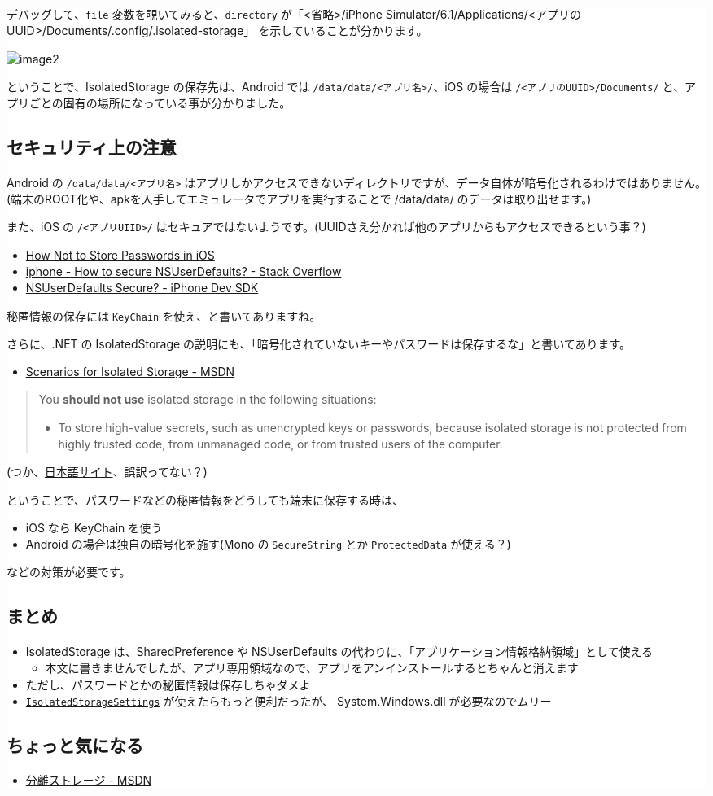 デバッグして、``file`` 変数を覗いてみると、``directory`` が「<省略>/iPhone Simulator/6.1/Applications/<アプリのUUID>/Documents/.config/.isolated-storage」
を示していることが分かります。

![image2](/img/posts/location_of_isolatedstorage_in_xamarin2.png)

ということで、IsolatedStorage の保存先は、Android では ``/data/data/<アプリ名>/``、iOS の場合は ``/<アプリのUUID>/Documents/`` と、アプリごとの固有の場所になっている事が分かりました。

## セキュリティ上の注意

Android の ``/data/data/<アプリ名>`` はアプリしかアクセスできないディレクトリですが、データ自体が暗号化されるわけではありません。(端末のROOT化や、apkを入手してエミュレータでアプリを実行することで /data/data/ のデータは取り出せます。)

また、iOS の ``/<アプリUIID>/`` はセキュアではないようです。(UUIDさえ分かれば他のアプリからもアクセスできるという事？)

* [How Not to Store Passwords in iOS](http://software-security.sans.org/blog/2011/01/05/using-keychain-to-store-passwords-ios-iphone-ipad)
* [iphone - How to secure NSUserDefaults? - Stack Overflow](http://stackoverflow.com/questions/1560801/how-to-secure-nsuserdefaults)
* [NSUserDefaults Secure? - iPhone Dev SDK](http://iphonedevsdk.com/forum/iphone-sdk-development/28041-nsuserdefaults-secure.html)

秘匿情報の保存には ``KeyChain`` を使え、と書いてありますね。

さらに、.NET の IsolatedStorage の説明にも、「暗号化されていないキーやパスワードは保存するな」と書いてあります。

* [Scenarios for Isolated Storage - MSDN](http://msdn.microsoft.com/en-us/library/3ak841sy.aspx)

> You **should not use** isolated storage in the following situations:
>
> * To store high-value secrets, such as unencrypted keys or passwords, because isolated storage is not protected from highly trusted code, from unmanaged code, or from trusted users of the computer.

(つか、[日本語サイト](http://msdn.microsoft.com/ja-jp/library/vstudio/3ak841sy.aspx#scenarios_for_isolated_storage)、誤訳ってない？)

ということで、パスワードなどの秘匿情報をどうしても端末に保存する時は、

* iOS なら KeyChain を使う
* Android の場合は独自の暗号化を施す(Mono の ``SecureString`` とか ``ProtectedData`` が使える？)

などの対策が必要です。

## まとめ

* IsolatedStorage は、SharedPreference や NSUserDefaults の代わりに、「アプリケーション情報格納領域」として使える
	* 本文に書きませんでしたが、アプリ専用領域なので、アプリをアンインストールするとちゃんと消えます
* ただし、パスワードとかの秘匿情報は保存しちゃダメよ
* [``IsolatedStorageSettings``](http://msdn.microsoft.com/ja-jp/library/system.io.isolatedstorage.isolatedstoragesettings) が使えたらもっと便利だったが、 System.Windows.dll が必要なのでムリー

## ちょっと気になる

* [分離ストレージ - MSDN](http://msdn.microsoft.com/ja-jp/library/3ak841sy)
